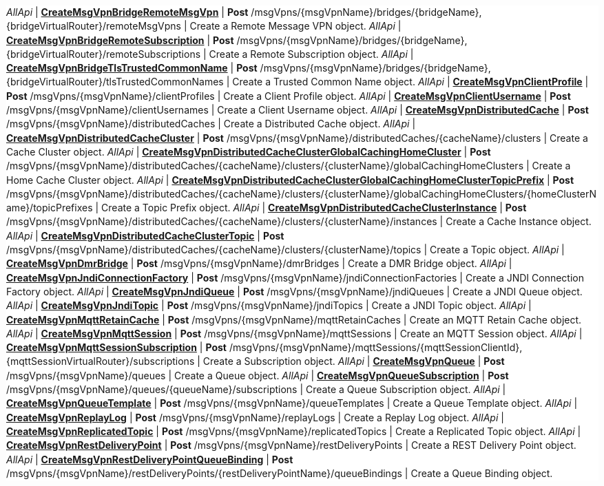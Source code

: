 *AllApi* | [**CreateMsgVpnBridgeRemoteMsgVpn**](docs/AllApi.md#createmsgvpnbridgeremotemsgvpn) | **Post** /msgVpns/{msgVpnName}/bridges/{bridgeName},{bridgeVirtualRouter}/remoteMsgVpns | Create a Remote Message VPN object.
*AllApi* | [**CreateMsgVpnBridgeRemoteSubscription**](docs/AllApi.md#createmsgvpnbridgeremotesubscription) | **Post** /msgVpns/{msgVpnName}/bridges/{bridgeName},{bridgeVirtualRouter}/remoteSubscriptions | Create a Remote Subscription object.
*AllApi* | [**CreateMsgVpnBridgeTlsTrustedCommonName**](docs/AllApi.md#createmsgvpnbridgetlstrustedcommonname) | **Post** /msgVpns/{msgVpnName}/bridges/{bridgeName},{bridgeVirtualRouter}/tlsTrustedCommonNames | Create a Trusted Common Name object.
*AllApi* | [**CreateMsgVpnClientProfile**](docs/AllApi.md#createmsgvpnclientprofile) | **Post** /msgVpns/{msgVpnName}/clientProfiles | Create a Client Profile object.
*AllApi* | [**CreateMsgVpnClientUsername**](docs/AllApi.md#createmsgvpnclientusername) | **Post** /msgVpns/{msgVpnName}/clientUsernames | Create a Client Username object.
*AllApi* | [**CreateMsgVpnDistributedCache**](docs/AllApi.md#createmsgvpndistributedcache) | **Post** /msgVpns/{msgVpnName}/distributedCaches | Create a Distributed Cache object.
*AllApi* | [**CreateMsgVpnDistributedCacheCluster**](docs/AllApi.md#createmsgvpndistributedcachecluster) | **Post** /msgVpns/{msgVpnName}/distributedCaches/{cacheName}/clusters | Create a Cache Cluster object.
*AllApi* | [**CreateMsgVpnDistributedCacheClusterGlobalCachingHomeCluster**](docs/AllApi.md#createmsgvpndistributedcacheclusterglobalcachinghomecluster) | **Post** /msgVpns/{msgVpnName}/distributedCaches/{cacheName}/clusters/{clusterName}/globalCachingHomeClusters | Create a Home Cache Cluster object.
*AllApi* | [**CreateMsgVpnDistributedCacheClusterGlobalCachingHomeClusterTopicPrefix**](docs/AllApi.md#createmsgvpndistributedcacheclusterglobalcachinghomeclustertopicprefix) | **Post** /msgVpns/{msgVpnName}/distributedCaches/{cacheName}/clusters/{clusterName}/globalCachingHomeClusters/{homeClusterName}/topicPrefixes | Create a Topic Prefix object.
*AllApi* | [**CreateMsgVpnDistributedCacheClusterInstance**](docs/AllApi.md#createmsgvpndistributedcacheclusterinstance) | **Post** /msgVpns/{msgVpnName}/distributedCaches/{cacheName}/clusters/{clusterName}/instances | Create a Cache Instance object.
*AllApi* | [**CreateMsgVpnDistributedCacheClusterTopic**](docs/AllApi.md#createmsgvpndistributedcacheclustertopic) | **Post** /msgVpns/{msgVpnName}/distributedCaches/{cacheName}/clusters/{clusterName}/topics | Create a Topic object.
*AllApi* | [**CreateMsgVpnDmrBridge**](docs/AllApi.md#createmsgvpndmrbridge) | **Post** /msgVpns/{msgVpnName}/dmrBridges | Create a DMR Bridge object.
*AllApi* | [**CreateMsgVpnJndiConnectionFactory**](docs/AllApi.md#createmsgvpnjndiconnectionfactory) | **Post** /msgVpns/{msgVpnName}/jndiConnectionFactories | Create a JNDI Connection Factory object.
*AllApi* | [**CreateMsgVpnJndiQueue**](docs/AllApi.md#createmsgvpnjndiqueue) | **Post** /msgVpns/{msgVpnName}/jndiQueues | Create a JNDI Queue object.
*AllApi* | [**CreateMsgVpnJndiTopic**](docs/AllApi.md#createmsgvpnjnditopic) | **Post** /msgVpns/{msgVpnName}/jndiTopics | Create a JNDI Topic object.
*AllApi* | [**CreateMsgVpnMqttRetainCache**](docs/AllApi.md#createmsgvpnmqttretaincache) | **Post** /msgVpns/{msgVpnName}/mqttRetainCaches | Create an MQTT Retain Cache object.
*AllApi* | [**CreateMsgVpnMqttSession**](docs/AllApi.md#createmsgvpnmqttsession) | **Post** /msgVpns/{msgVpnName}/mqttSessions | Create an MQTT Session object.
*AllApi* | [**CreateMsgVpnMqttSessionSubscription**](docs/AllApi.md#createmsgvpnmqttsessionsubscription) | **Post** /msgVpns/{msgVpnName}/mqttSessions/{mqttSessionClientId},{mqttSessionVirtualRouter}/subscriptions | Create a Subscription object.
*AllApi* | [**CreateMsgVpnQueue**](docs/AllApi.md#createmsgvpnqueue) | **Post** /msgVpns/{msgVpnName}/queues | Create a Queue object.
*AllApi* | [**CreateMsgVpnQueueSubscription**](docs/AllApi.md#createmsgvpnqueuesubscription) | **Post** /msgVpns/{msgVpnName}/queues/{queueName}/subscriptions | Create a Queue Subscription object.
*AllApi* | [**CreateMsgVpnQueueTemplate**](docs/AllApi.md#createmsgvpnqueuetemplate) | **Post** /msgVpns/{msgVpnName}/queueTemplates | Create a Queue Template object.
*AllApi* | [**CreateMsgVpnReplayLog**](docs/AllApi.md#createmsgvpnreplaylog) | **Post** /msgVpns/{msgVpnName}/replayLogs | Create a Replay Log object.
*AllApi* | [**CreateMsgVpnReplicatedTopic**](docs/AllApi.md#createmsgvpnreplicatedtopic) | **Post** /msgVpns/{msgVpnName}/replicatedTopics | Create a Replicated Topic object.
*AllApi* | [**CreateMsgVpnRestDeliveryPoint**](docs/AllApi.md#createmsgvpnrestdeliverypoint) | **Post** /msgVpns/{msgVpnName}/restDeliveryPoints | Create a REST Delivery Point object.
*AllApi* | [**CreateMsgVpnRestDeliveryPointQueueBinding**](docs/AllApi.md#createmsgvpnrestdeliverypointqueuebinding) | **Post** /msgVpns/{msgVpnName}/restDeliveryPoints/{restDeliveryPointName}/queueBindings | Create a Queue Binding object.